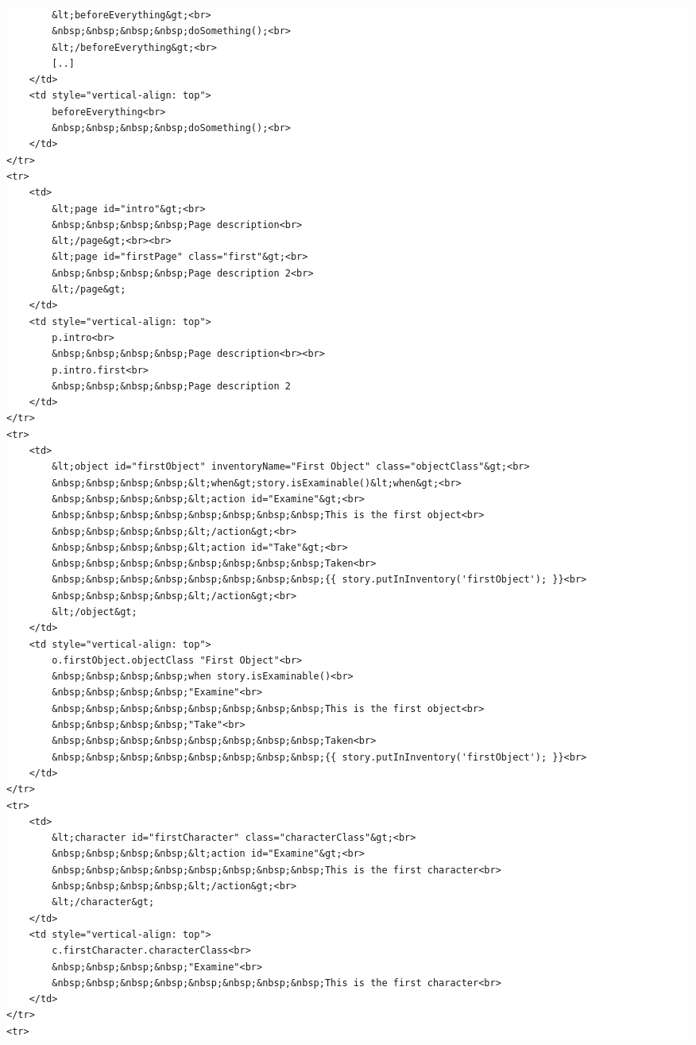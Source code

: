             &lt;beforeEverything&gt;<br>
            &nbsp;&nbsp;&nbsp;&nbsp;doSomething();<br>
            &lt;/beforeEverything&gt;<br>
            [..]
        </td>
        <td style="vertical-align: top">
            beforeEverything<br>
            &nbsp;&nbsp;&nbsp;&nbsp;doSomething();<br>
        </td>
    </tr>
    <tr>
        <td>
            &lt;page id="intro"&gt;<br>
            &nbsp;&nbsp;&nbsp;&nbsp;Page description<br>
            &lt;/page&gt;<br><br>
            &lt;page id="firstPage" class="first"&gt;<br>
            &nbsp;&nbsp;&nbsp;&nbsp;Page description 2<br>
            &lt;/page&gt;
        </td>
        <td style="vertical-align: top">
            p.intro<br>
            &nbsp;&nbsp;&nbsp;&nbsp;Page description<br><br>
            p.intro.first<br>
            &nbsp;&nbsp;&nbsp;&nbsp;Page description 2
        </td>
    </tr>
    <tr>
        <td>
            &lt;object id="firstObject" inventoryName="First Object" class="objectClass"&gt;<br>
            &nbsp;&nbsp;&nbsp;&nbsp;&lt;when&gt;story.isExaminable()&lt;when&gt;<br>
            &nbsp;&nbsp;&nbsp;&nbsp;&lt;action id="Examine"&gt;<br>
            &nbsp;&nbsp;&nbsp;&nbsp;&nbsp;&nbsp;&nbsp;&nbsp;This is the first object<br>
            &nbsp;&nbsp;&nbsp;&nbsp;&lt;/action&gt;<br>
            &nbsp;&nbsp;&nbsp;&nbsp;&lt;action id="Take"&gt;<br>
            &nbsp;&nbsp;&nbsp;&nbsp;&nbsp;&nbsp;&nbsp;&nbsp;Taken<br>
            &nbsp;&nbsp;&nbsp;&nbsp;&nbsp;&nbsp;&nbsp;&nbsp;{{ story.putInInventory('firstObject'); }}<br>
            &nbsp;&nbsp;&nbsp;&nbsp;&lt;/action&gt;<br>
            &lt;/object&gt;
        </td>
        <td style="vertical-align: top">
            o.firstObject.objectClass "First Object"<br>
            &nbsp;&nbsp;&nbsp;&nbsp;when story.isExaminable()<br>
            &nbsp;&nbsp;&nbsp;&nbsp;"Examine"<br>
            &nbsp;&nbsp;&nbsp;&nbsp;&nbsp;&nbsp;&nbsp;&nbsp;This is the first object<br>
            &nbsp;&nbsp;&nbsp;&nbsp;"Take"<br>
            &nbsp;&nbsp;&nbsp;&nbsp;&nbsp;&nbsp;&nbsp;&nbsp;Taken<br>
            &nbsp;&nbsp;&nbsp;&nbsp;&nbsp;&nbsp;&nbsp;&nbsp;{{ story.putInInventory('firstObject'); }}<br>
        </td>
    </tr>
    <tr>
        <td>
            &lt;character id="firstCharacter" class="characterClass"&gt;<br>
            &nbsp;&nbsp;&nbsp;&nbsp;&lt;action id="Examine"&gt;<br>
            &nbsp;&nbsp;&nbsp;&nbsp;&nbsp;&nbsp;&nbsp;&nbsp;This is the first character<br>
            &nbsp;&nbsp;&nbsp;&nbsp;&lt;/action&gt;<br>
            &lt;/character&gt;
        </td>
        <td style="vertical-align: top">
            c.firstCharacter.characterClass<br>
            &nbsp;&nbsp;&nbsp;&nbsp;"Examine"<br>
            &nbsp;&nbsp;&nbsp;&nbsp;&nbsp;&nbsp;&nbsp;&nbsp;This is the first character<br>
        </td>
    </tr>
    <tr>